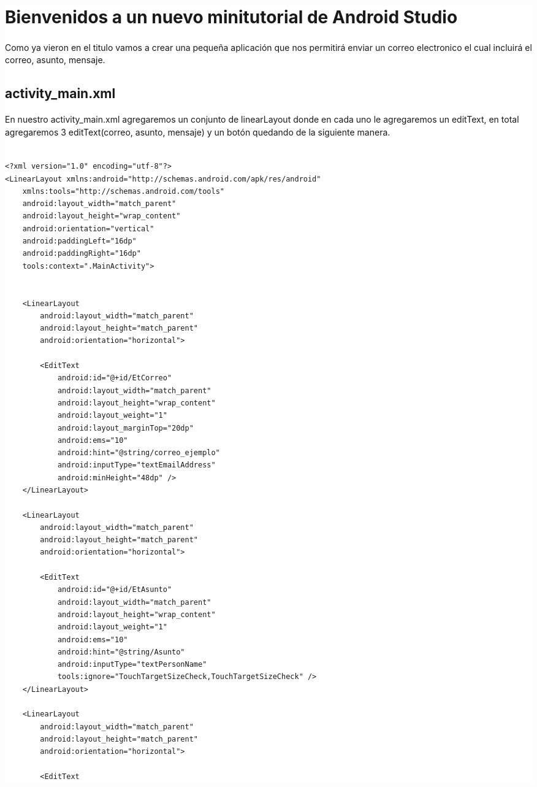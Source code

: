 # Bienvenidos a un nuevo minitutorial de Android Studio

Como ya vieron en el titulo vamos a crear una pequeña aplicación que nos permitirá enviar un correo electronico el cual incluirá el correo, asunto, mensaje.

## activity_main.xml

En nuestro activity_main.xml agregaremos un conjunto de linearLayout donde en cada uno le agregaremos un editText, en total agregaremos 3 editText(correo, asunto, mensaje) y un botón quedando de la siguiente manera.

```

<?xml version="1.0" encoding="utf-8"?>
<LinearLayout xmlns:android="http://schemas.android.com/apk/res/android"
    xmlns:tools="http://schemas.android.com/tools"
    android:layout_width="match_parent"
    android:layout_height="wrap_content"
    android:orientation="vertical"
    android:paddingLeft="16dp"
    android:paddingRight="16dp"
    tools:context=".MainActivity">


    <LinearLayout
        android:layout_width="match_parent"
        android:layout_height="match_parent"
        android:orientation="horizontal">

        <EditText
            android:id="@+id/EtCorreo"
            android:layout_width="match_parent"
            android:layout_height="wrap_content"
            android:layout_weight="1"
            android:layout_marginTop="20dp"
            android:ems="10"
            android:hint="@string/correo_ejemplo"
            android:inputType="textEmailAddress"
            android:minHeight="48dp" />
    </LinearLayout>

    <LinearLayout
        android:layout_width="match_parent"
        android:layout_height="match_parent"
        android:orientation="horizontal">

        <EditText
            android:id="@+id/EtAsunto"
            android:layout_width="match_parent"
            android:layout_height="wrap_content"
            android:layout_weight="1"
            android:ems="10"
            android:hint="@string/Asunto"
            android:inputType="textPersonName"
            tools:ignore="TouchTargetSizeCheck,TouchTargetSizeCheck" />
    </LinearLayout>

    <LinearLayout
        android:layout_width="match_parent"
        android:layout_height="match_parent"
        android:orientation="horizontal">

        <EditText
```
